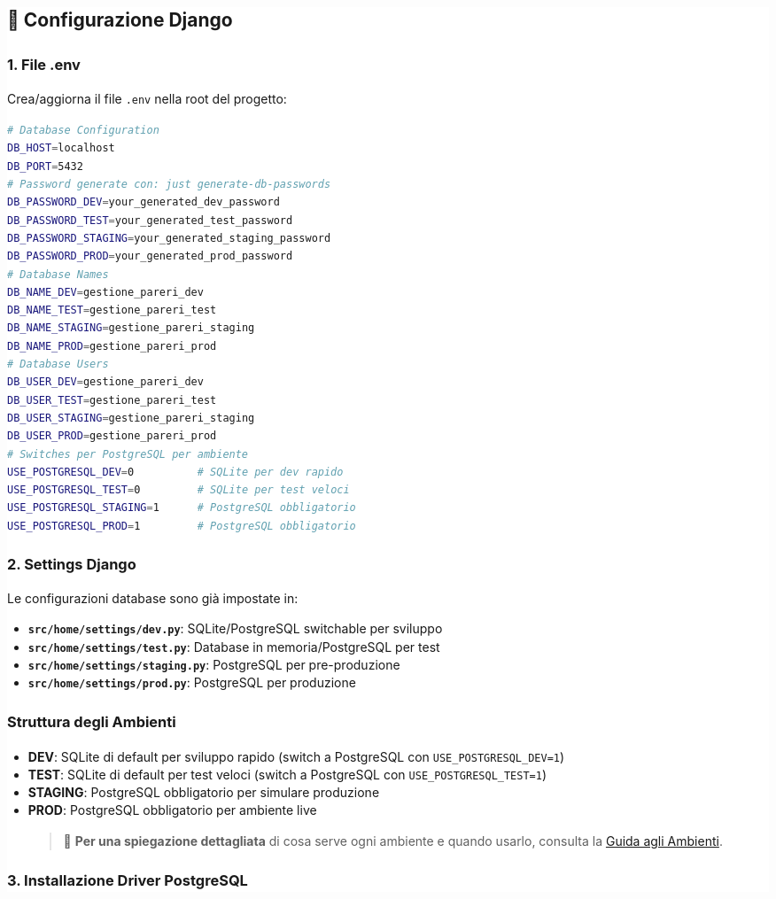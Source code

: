 ## 🔧 Configurazione Django

### 1. File .env

Crea/aggiorna il file `.env` nella root del progetto:

```bash
# Database Configuration
DB_HOST=localhost
DB_PORT=5432
# Password generate con: just generate-db-passwords
DB_PASSWORD_DEV=your_generated_dev_password
DB_PASSWORD_TEST=your_generated_test_password
DB_PASSWORD_STAGING=your_generated_staging_password
DB_PASSWORD_PROD=your_generated_prod_password
# Database Names
DB_NAME_DEV=gestione_pareri_dev
DB_NAME_TEST=gestione_pareri_test
DB_NAME_STAGING=gestione_pareri_staging
DB_NAME_PROD=gestione_pareri_prod
# Database Users
DB_USER_DEV=gestione_pareri_dev
DB_USER_TEST=gestione_pareri_test
DB_USER_STAGING=gestione_pareri_staging
DB_USER_PROD=gestione_pareri_prod
# Switches per PostgreSQL per ambiente
USE_POSTGRESQL_DEV=0          # SQLite per dev rapido
USE_POSTGRESQL_TEST=0         # SQLite per test veloci
USE_POSTGRESQL_STAGING=1      # PostgreSQL obbligatorio
USE_POSTGRESQL_PROD=1         # PostgreSQL obbligatorio
```

### 2. Settings Django

Le configurazioni database sono già impostate in:

- **`src/home/settings/dev.py`**: SQLite/PostgreSQL switchable per sviluppo
- **`src/home/settings/test.py`**: Database in memoria/PostgreSQL per test
- **`src/home/settings/staging.py`**: PostgreSQL per pre-produzione
- **`src/home/settings/prod.py`**: PostgreSQL per produzione

### Struttura degli Ambienti

- **DEV**: SQLite di default per sviluppo rapido (switch a PostgreSQL con `USE_POSTGRESQL_DEV=1`)
- **TEST**: SQLite di default per test veloci (switch a PostgreSQL con `USE_POSTGRESQL_TEST=1`)
- **STAGING**: PostgreSQL obbligatorio per simulare produzione
- **PROD**: PostgreSQL obbligatorio per ambiente live
  > 📖 **Per una spiegazione dettagliata** di cosa serve ogni ambiente e quando usarlo, consulta la
  > [Guida agli Ambienti](environments-guide.md).

### 3. Installazione Driver PostgreSQL
